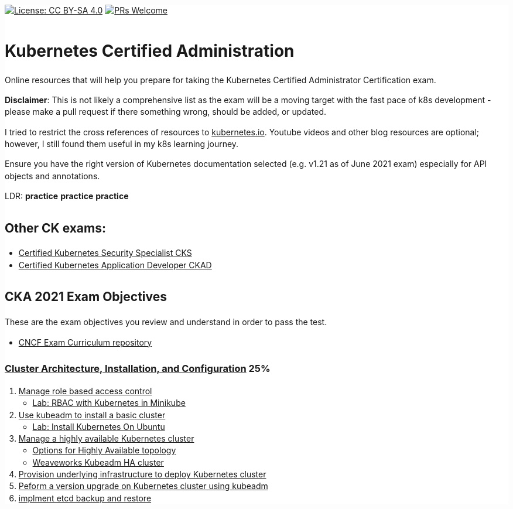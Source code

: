 [![License: CC BY-SA 4.0](https://licensebuttons.net/l/by-sa/4.0/80x15.png)](https://creativecommons.org/licenses/by-sa/4.0/)
[![PRs Welcome](https://img.shields.io/badge/PRs-welcome-brightgreen.svg?style=flat-square)](http://makeapullrequest.com)

# Kubernetes Certified Administration

Online resources that will help you prepare for taking the Kubernetes Certified Administrator Certification exam.

**Disclaimer**: This is not likely a comprehensive list as the exam will be a moving target with the fast pace of k8s development - please make a pull request if there something wrong, should be added, or updated.

I tried to restrict the cross references of resources to [kubernetes.io](kubernetes.io). Youtube videos and other blog resources are optional; however, I still found them useful in my k8s learning journey.

Ensure you have the right version of Kubernetes documentation selected (e.g. v1.21 as of June 2021 exam) especially for API objects and annotations.

LDR:  **practice**       **practice**      **practice**

## Other CK exams:
- [Certified Kubernetes Security Specialist CKS](https://github.com/walidshaari/Certified-Kubernetes-Secuirty-Specialist)
- [Certified Kubernetes Application Developer CKAD](https://github.com/dgkanatsios/CKAD-exercises)

## CKA 2021 Exam Objectives

These are the exam objectives you review and understand in order to pass the test.

* [CNCF Exam Curriculum repository ](https://github.com/cncf/curriculum)

### [ Cluster Architecture, Installation, and Configuration](https://youtu.be/vS-wXo2qbPs) 25%
1. [Manage role based access control](https://kubernetes.io/docs/reference/access-authn-authz/rbac/)
    - [Lab: RBAC with Kubernetes in Minikube](https://medium.com/@HoussemDellai/rbac-with-kubernetes-in-minikube-4deed658ea7b)
1. [Use kubeadm to install a basic cluster](https://kubernetes.io/docs/setup/production-environment/tools/kubeadm/create-cluster-kubeadm/)
    - [Lab: Install Kubernetes On Ubuntu](https://phoenixnap.com/kb/install-kubernetes-on-ubuntu)
1. [Manage a highly available Kubernetes cluster](https://kubernetes.io/docs/setup/production-environment/tools/kubeadm/high-availability/)
    - [Options for Highly Available topology](https://kubernetes.io/docs/setup/production-environment/tools/kubeadm/ha-topology/)
    - [Weaveworks Kubeadm HA cluster](https://www.weave.works/blog/running-highly-available-clusters-with-kubeadm)
1. [Provision underlying infrastructure to deploy Kubernetes cluster](https://kubernetes.io/docs/setup/production-environment/tools/kubeadm/install-kubeadm/)
1. [Peform a version upgrade on Kubernetes cluster using kubeadm](https://kubernetes.io/docs/reference/setup-tools/kubeadm/kubeadm-upgrade/)
1. [implment etcd backup and restore](https://kubernetes.io/docs/tasks/administer-cluster/configure-upgrade-etcd/#backing-up-an-etcd-cluster)
